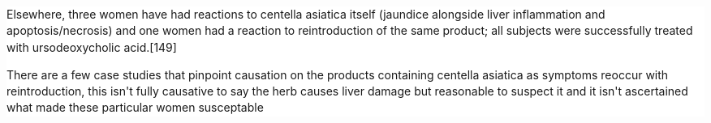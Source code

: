 Elsewhere, three women have had reactions to centella asiatica itself (jaundice alongside liver inflammation and apoptosis/necrosis) and one women had a reaction to reintroduction of the same product; all subjects were successfully treated with ursodeoxycholic acid.\[149]


There are a few case studies that pinpoint causation on the products containing centella asiatica as symptoms reoccur with reintroduction, this isn't fully causative to say the herb causes liver damage but reasonable to suspect it and it isn't ascertained what made these particular women susceptable

